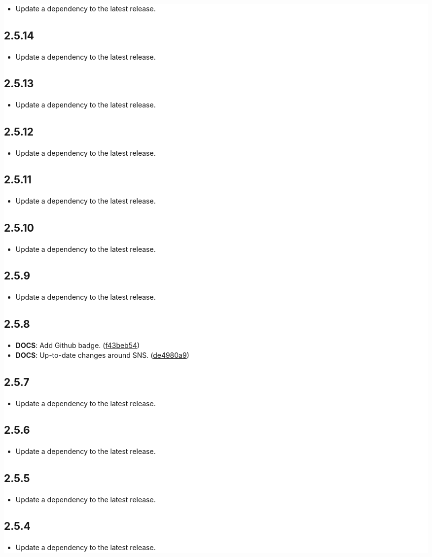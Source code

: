  - Update a dependency to the latest release.

## 2.5.14

 - Update a dependency to the latest release.

## 2.5.13

 - Update a dependency to the latest release.

## 2.5.12

 - Update a dependency to the latest release.

## 2.5.11

 - Update a dependency to the latest release.

## 2.5.10

 - Update a dependency to the latest release.

## 2.5.9

 - Update a dependency to the latest release.

## 2.5.8

 - **DOCS**: Add Github badge. ([f43beb54](https://github.com/mathrunet/flutter_masamune/commit/f43beb54ebcbac9c24233bbae139fbb8ac87cb6a))
 - **DOCS**: Up-to-date changes around SNS. ([de4980a9](https://github.com/mathrunet/flutter_masamune/commit/de4980a99c46835ab2558591a81debe00856163a))

## 2.5.7

 - Update a dependency to the latest release.

## 2.5.6

 - Update a dependency to the latest release.

## 2.5.5

 - Update a dependency to the latest release.

## 2.5.4

 - Update a dependency to the latest release.
